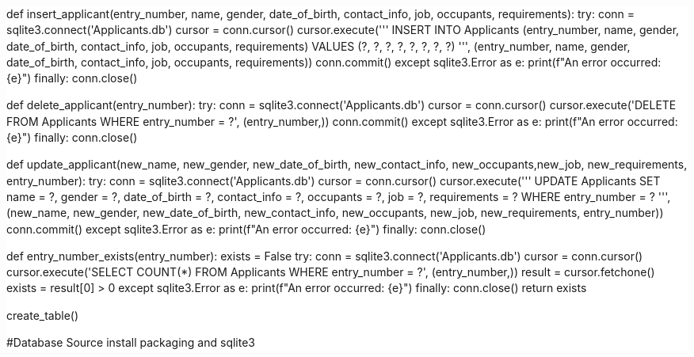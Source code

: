 def insert_applicant(entry_number, name, gender, date_of_birth, contact_info, job, occupants, requirements):
    try:
        conn = sqlite3.connect('Applicants.db')
        cursor = conn.cursor()
        cursor.execute('''
            INSERT INTO Applicants (entry_number, name, gender, date_of_birth, contact_info, job, occupants, requirements) 
            VALUES (?, ?, ?, ?, ?, ?, ?, ?)
        ''', (entry_number, name, gender, date_of_birth, contact_info, job, occupants, requirements))
        conn.commit()
    except sqlite3.Error as e:
        print(f"An error occurred: {e}")
    finally:
        conn.close()

def delete_applicant(entry_number):
    try:
        conn = sqlite3.connect('Applicants.db')
        cursor = conn.cursor()
        cursor.execute('DELETE FROM Applicants WHERE entry_number = ?', (entry_number,))
        conn.commit()
    except sqlite3.Error as e:
        print(f"An error occurred: {e}")
    finally:
        conn.close()

def update_applicant(new_name, new_gender, new_date_of_birth, new_contact_info, new_occupants,new_job, new_requirements, entry_number):
    try:
        conn = sqlite3.connect('Applicants.db')
        cursor = conn.cursor()
        cursor.execute('''
            UPDATE Applicants 
            SET name = ?, gender = ?, date_of_birth = ?, contact_info = ?, occupants = ?, job = ?, requirements = ? 
            WHERE entry_number = ?
        ''', (new_name, new_gender, new_date_of_birth, new_contact_info, new_occupants, new_job, new_requirements, entry_number))
        conn.commit()
    except sqlite3.Error as e:
        print(f"An error occurred: {e}")
    finally:
        conn.close()

def entry_number_exists(entry_number):
    exists = False
    try:
        conn = sqlite3.connect('Applicants.db')
        cursor = conn.cursor()
        cursor.execute('SELECT COUNT(*) FROM Applicants WHERE entry_number = ?', (entry_number,))
        result = cursor.fetchone()
        exists = result[0] > 0
    except sqlite3.Error as e:
        print(f"An error occurred: {e}")
    finally:
        conn.close()
    return exists

create_table()

#Database Source install packaging and sqlite3 
